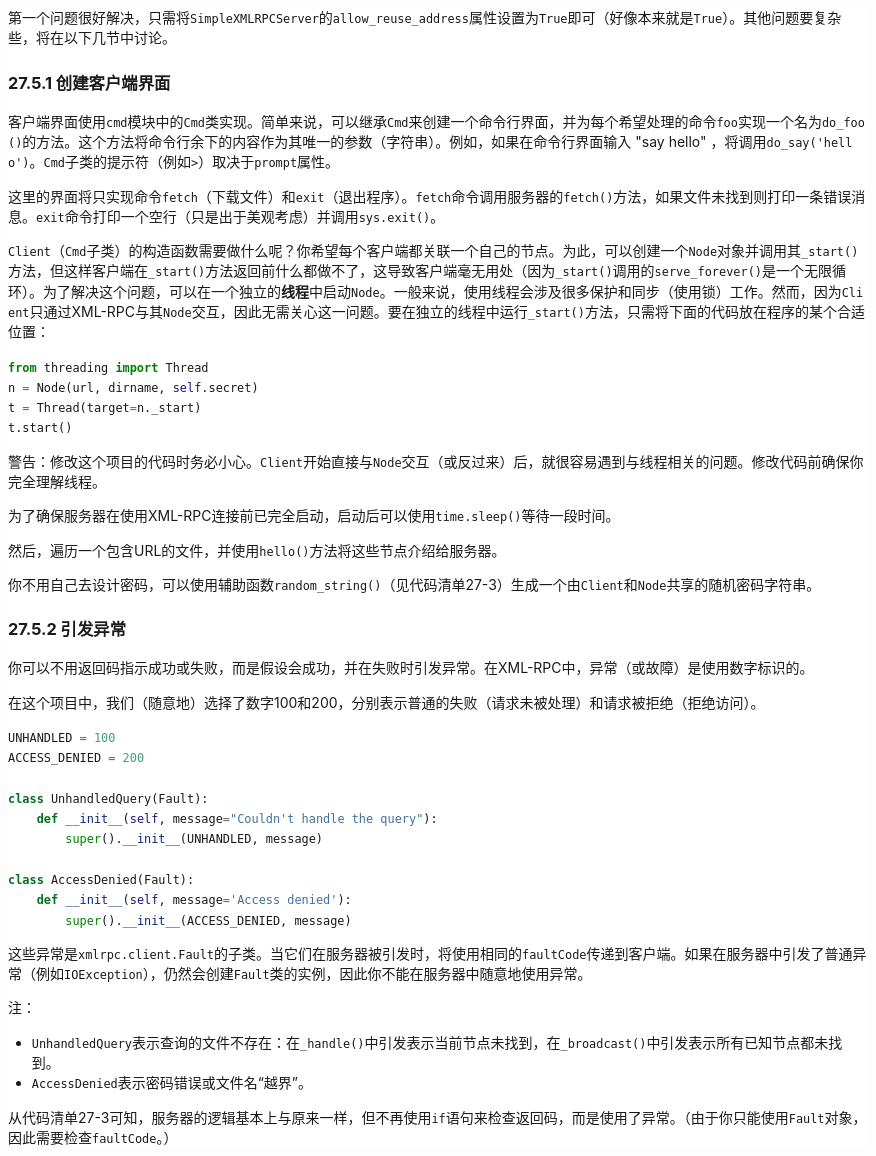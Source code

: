 第一个问题很好解决，只需将`SimpleXMLRPCServer`的`allow_reuse_address`属性设置为`True`即可（好像本来就是`True`）。其他问题要复杂些，将在以下几节中讨论。

### 27.5.1 创建客户端界面
客户端界面使用`cmd`模块中的`Cmd`类实现。简单来说，可以继承`Cmd`来创建一个命令行界面，并为每个希望处理的命令`foo`实现一个名为`do_foo()`的方法。这个方法将命令行余下的内容作为其唯一的参数（字符串）。例如，如果在命令行界面输入 "say hello" ，将调用`do_say('hello')`。`Cmd`子类的提示符（例如`>`）取决于`prompt`属性。

这里的界面将只实现命令`fetch`（下载文件）和`exit`（退出程序）。`fetch`命令调用服务器的`fetch()`方法，如果文件未找到则打印一条错误消息。`exit`命令打印一个空行（只是出于美观考虑）并调用`sys.exit()`。

`Client`（`Cmd`子类）的构造函数需要做什么呢？你希望每个客户端都关联一个自己的节点。为此，可以创建一个`Node`对象并调用其`_start()`方法，但这样客户端在`_start()`方法返回前什么都做不了，这导致客户端毫无用处（因为`_start()`调用的`serve_forever()`是一个无限循环）。为了解决这个问题，可以在一个独立的**线程**中启动`Node`。一般来说，使用线程会涉及很多保护和同步（使用锁）工作。然而，因为`Client`只通过XML-RPC与其`Node`交互，因此无需关心这一问题。要在独立的线程中运行`_start()`方法，只需将下面的代码放在程序的某个合适位置：

```python
from threading import Thread
n = Node(url, dirname, self.secret)
t = Thread(target=n._start)
t.start()
```

警告：修改这个项目的代码时务必小心。`Client`开始直接与`Node`交互（或反过来）后，就很容易遇到与线程相关的问题。修改代码前确保你完全理解线程。

为了确保服务器在使用XML-RPC连接前已完全启动，启动后可以使用`time.sleep()`等待一段时间。

然后，遍历一个包含URL的文件，并使用`hello()`方法将这些节点介绍给服务器。

你不用自己去设计密码，可以使用辅助函数`random_string()`（见代码清单27-3）生成一个由`Client`和`Node`共享的随机密码字符串。

### 27.5.2 引发异常
你可以不用返回码指示成功或失败，而是假设会成功，并在失败时引发异常。在XML-RPC中，异常（或故障）是使用数字标识的。

在这个项目中，我们（随意地）选择了数字100和200，分别表示普通的失败（请求未被处理）和请求被拒绝（拒绝访问）。

```python
UNHANDLED = 100
ACCESS_DENIED = 200

class UnhandledQuery(Fault):
    def __init__(self, message="Couldn't handle the query"):
        super().__init__(UNHANDLED, message)

class AccessDenied(Fault):
    def __init__(self, message='Access denied'):
        super().__init__(ACCESS_DENIED, message)
```

这些异常是`xmlrpc.client.Fault`的子类。当它们在服务器被引发时，将使用相同的`faultCode`传递到客户端。如果在服务器中引发了普通异常（例如`IOException`），仍然会创建`Fault`类的实例，因此你不能在服务器中随意地使用异常。

注：
* `UnhandledQuery`表示查询的文件不存在：在`_handle()`中引发表示当前节点未找到，在`_broadcast()`中引发表示所有已知节点都未找到。
* `AccessDenied`表示密码错误或文件名“越界”。

从代码清单27-3可知，服务器的逻辑基本上与原来一样，但不再使用`if`语句来检查返回码，而是使用了异常。（由于你只能使用`Fault`对象，因此需要检查`faultCode`。）
